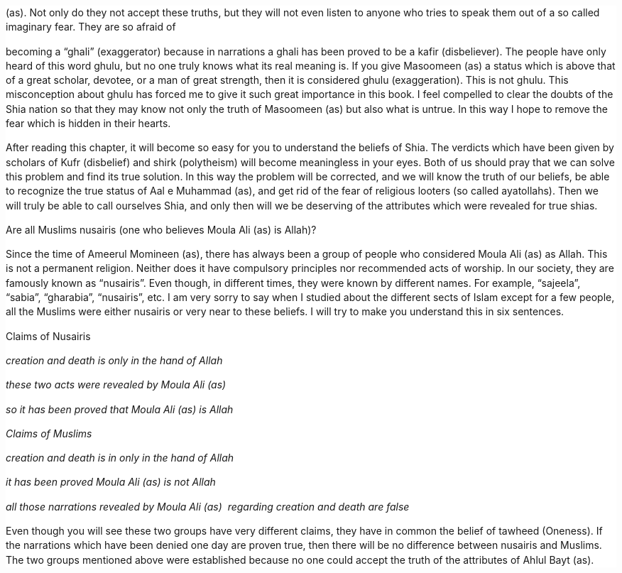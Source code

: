 (as). Not only do they not accept these truths, but they will not even
listen to anyone who tries to speak them out of a so called imaginary
fear. They are so afraid of

becoming a “ghali” (exaggerator) because in narrations a ghali has been
proved to be a kafir (disbeliever). The people have only heard of this
word ghulu, but no one truly knows what its real meaning is. If you give
Masoomeen (as) a status which is above that of a great scholar, devotee,
or a man of great strength, then it is considered ghulu (exaggeration).
This is not ghulu. This misconception about ghulu has forced me to give
it such great importance in this book. I feel compelled to clear the
doubts of the Shia nation so that they may know not only the truth of
Masoomeen (as) but also what is untrue. In this way I hope to remove the
fear which is hidden in their hearts.

After reading this chapter, it will become so easy for you to understand
the beliefs of Shia. The verdicts which have been given by scholars of
Kufr (disbelief) and shirk (polytheism) will become meaningless in your
eyes. Both of us should pray that we can solve this problem and find its
true solution. In this way the problem will be corrected, and we will
know the truth of our beliefs, be able to recognize the true status of
Aal e Muhammad (as), and get rid of the fear of religious looters (so
called ayatollahs). Then we will truly be able to call ourselves Shia,
and only then will we be deserving of the attributes which were revealed
for true shias.

Are all Muslims nusairis (one who believes Moula Ali (as) is Allah)?

Since the time of Ameerul Momineen (as), there has always been a group
of people who considered Moula Ali (as) as Allah. This is not a
permanent religion. Neither does it have compulsory principles nor
recommended acts of worship. In our society, they are famously known as
“nusairis”. Even though, in different times, they were known by
different names. For example, “sajeela”, “sabia”, “gharabia”,
“nusairis”, etc. I am very sorry to say when I studied about the
different sects of Islam except for a few people, all the Muslims were
either nusairis or very near to these beliefs. I will try to make you
understand this in six sentences.

Claims of Nusairis

*creation and death is only in the hand of Allah*

*these two acts were revealed by Moula Ali (as)*

*so it has been proved that Moula Ali (as) is Allah*

*Claims of Muslims*

*creation and death is in only in the hand of Allah*

*it has been proved Moula Ali (as) is not Allah*

*all those narrations revealed by Moula Ali (as)  regarding creation and
death are false*

Even though you will see these two groups have very different claims,
they have in common the belief of tawheed (Oneness). If the narrations
which have been denied one day are proven true, then there will be no
difference between nusairis and Muslims. The two groups mentioned above
were established because no one could accept the truth of the attributes
of Ahlul Bayt (as).
